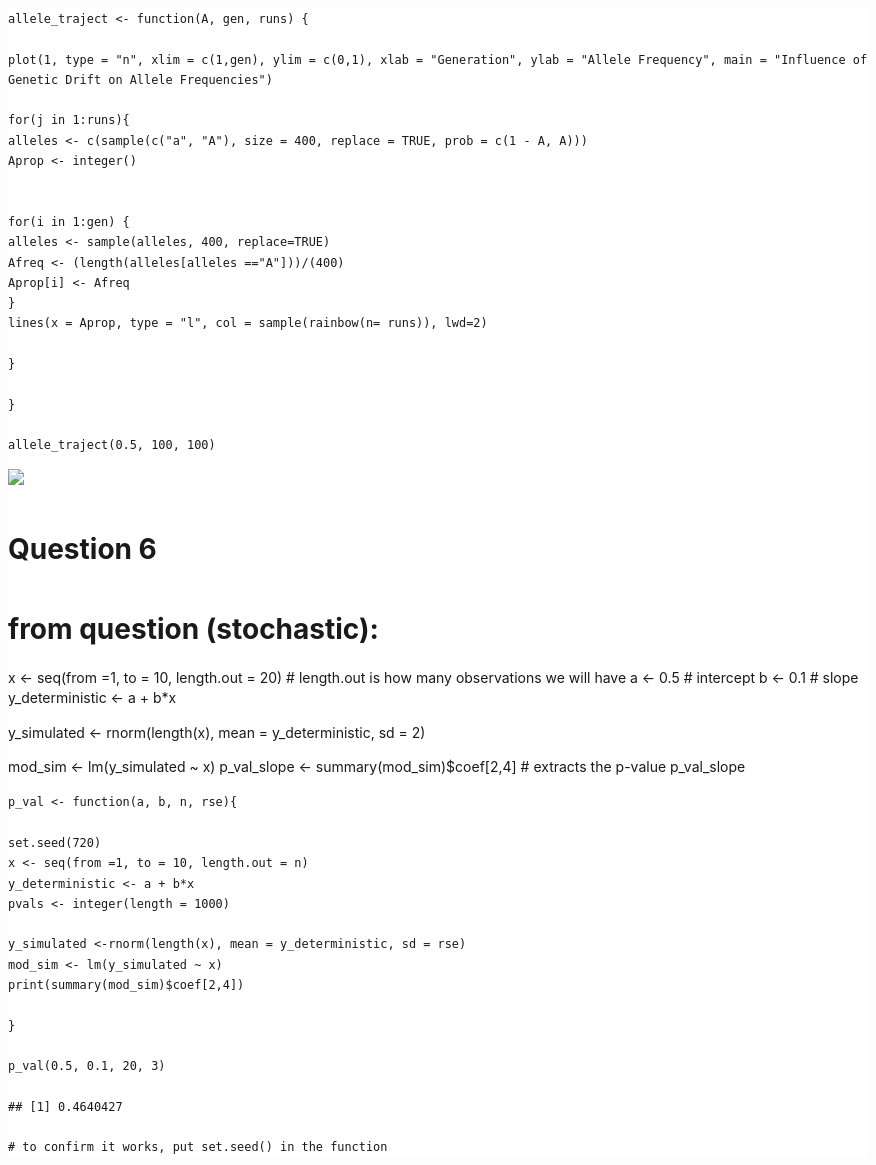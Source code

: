     allele_traject <- function(A, gen, runs) {

    plot(1, type = "n", xlim = c(1,gen), ylim = c(0,1), xlab = "Generation", ylab = "Allele Frequency", main = "Influence of Genetic Drift on Allele Frequencies")

    for(j in 1:runs){
    alleles <- c(sample(c("a", "A"), size = 400, replace = TRUE, prob = c(1 - A, A)))
    Aprop <- integer()


    for(i in 1:gen) {
    alleles <- sample(alleles, 400, replace=TRUE)
    Afreq <- (length(alleles[alleles =="A"]))/(400)
    Aprop[i] <- Afreq
    }
    lines(x = Aprop, type = "l", col = sample(rainbow(n= runs)), lwd=2)

    }

    }

    allele_traject(0.5, 100, 100)

![](BIOL_720_R_Assignment__5_files/figure-markdown_strict/unnamed-chunk-4-1.png)

Question 6
==========

from question (stochastic):
===========================

x &lt;- seq(from =1, to = 10, length.out = 20) \# length.out is how many
observations we will have a &lt;- 0.5 \# intercept b &lt;- 0.1 \# slope
y\_deterministic &lt;- a + b\*x

y\_simulated &lt;- rnorm(length(x), mean = y\_deterministic, sd = 2)

mod\_sim &lt;- lm(y\_simulated ~ x) p\_val\_slope &lt;-
summary(mod\_sim)$coef\[2,4\] \# extracts the p-value p\_val\_slope

    p_val <- function(a, b, n, rse){
      
    set.seed(720)
    x <- seq(from =1, to = 10, length.out = n)
    y_deterministic <- a + b*x
    pvals <- integer(length = 1000)

    y_simulated <-rnorm(length(x), mean = y_deterministic, sd = rse)
    mod_sim <- lm(y_simulated ~ x)
    print(summary(mod_sim)$coef[2,4])

    }

    p_val(0.5, 0.1, 20, 3)

    ## [1] 0.4640427

    # to confirm it works, put set.seed() in the function
